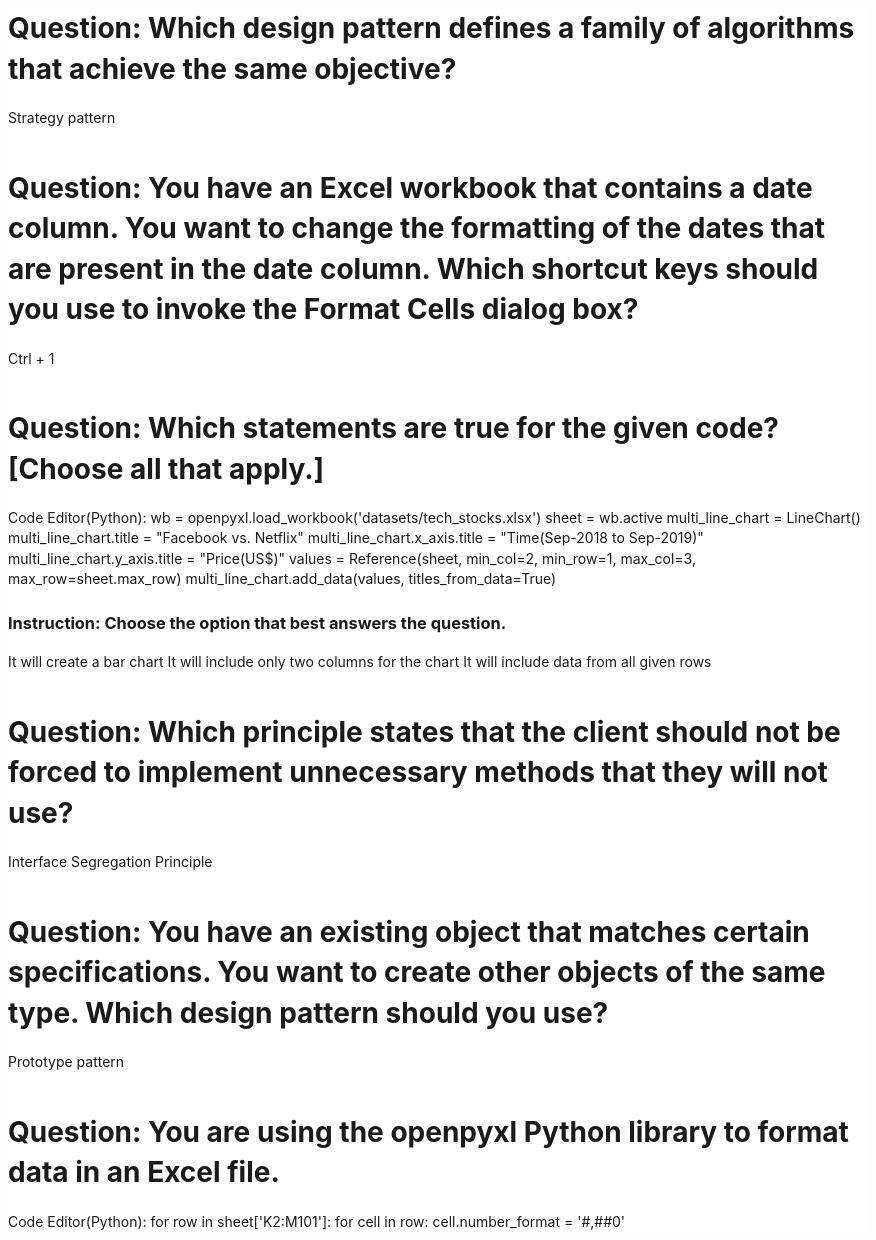 # Question: Which design pattern defines a family of algorithms that achieve the same objective?
Strategy pattern

# Question: You have an Excel workbook that contains a date column. You want to change the formatting of the dates that are present in the date column. Which shortcut keys should you use to invoke the Format Cells dialog box?
Ctrl + 1

# Question: Which statements are true for the given code? [Choose all that apply.]

Code Editor(Python):
wb = openpyxl.load_workbook('datasets/tech_stocks.xlsx')
sheet = wb.active
multi_line_chart = LineChart()
multi_line_chart.title = "Facebook vs. Netflix"
multi_line_chart.x_axis.title = "Time(Sep-2018 to Sep-2019)"
multi_line_chart.y_axis.title = "Price(US$)"
values = Reference(sheet, min_col=2, min_row=1, max_col=3, max_row=sheet.max_row)
multi_line_chart.add_data(values, titles_from_data=True)

### Instruction: Choose the option that best answers the question.
It will create a bar chart
It will include only two columns for the chart
It will include data from all given rows

# Question: Which principle states that the client should not be forced to implement unnecessary methods that they will not use?
Interface Segregation Principle

# Question: You have an existing object that matches certain specifications. You want to create other objects of the same type. Which design pattern should you use?
Prototype pattern

# Question: You are using the openpyxl Python library to format data in an Excel file.

Code Editor(Python):
for row in sheet['K2:M101']:
    for cell in row:
        cell.number_format = '#,##0'
